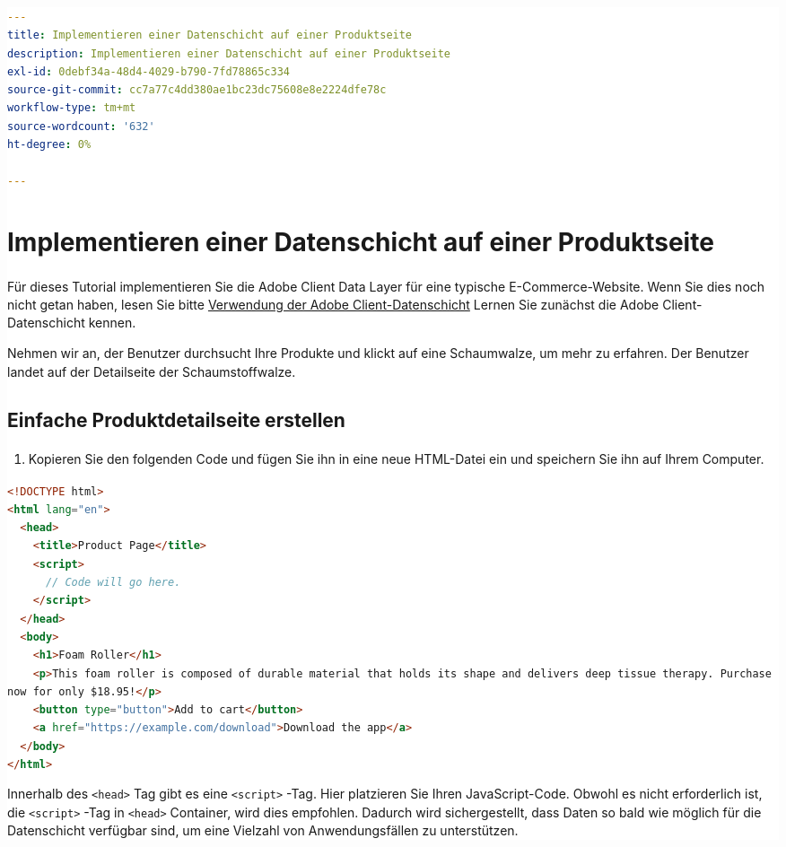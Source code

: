 ```yaml
---
title: Implementieren einer Datenschicht auf einer Produktseite
description: Implementieren einer Datenschicht auf einer Produktseite
exl-id: 0debf34a-48d4-4029-b790-7fd78865c334
source-git-commit: cc7a77c4dd380ae1bc23dc75608e8e2224dfe78c
workflow-type: tm+mt
source-wordcount: '632'
ht-degree: 0%

---
```


# Implementieren einer Datenschicht auf einer Produktseite

Für dieses Tutorial implementieren Sie die Adobe Client Data Layer für eine typische E-Commerce-Website. Wenn Sie dies noch nicht getan haben, lesen Sie bitte [Verwendung der Adobe Client-Datenschicht](how-to-use-the-adobe-client-data-layer.md) Lernen Sie zunächst die Adobe Client-Datenschicht kennen.

Nehmen wir an, der Benutzer durchsucht Ihre Produkte und klickt auf eine Schaumwalze, um mehr zu erfahren. Der Benutzer landet auf der Detailseite der Schaumstoffwalze.

## Einfache Produktdetailseite erstellen

1. Kopieren Sie den folgenden Code und fügen Sie ihn in eine neue HTML-Datei ein und speichern Sie ihn auf Ihrem Computer.

```html
<!DOCTYPE html>
<html lang="en">
  <head>
    <title>Product Page</title>
    <script>
      // Code will go here.
    </script>
  </head>
  <body>
    <h1>Foam Roller</h1>
    <p>This foam roller is composed of durable material that holds its shape and delivers deep tissue therapy. Purchase now for only $18.95!</p>
    <button type="button">Add to cart</button>
    <a href="https://example.com/download">Download the app</a>
  </body>
</html>
```

Innerhalb des `<head>` Tag gibt es eine `<script>` -Tag. Hier platzieren Sie Ihren JavaScript-Code. Obwohl es nicht erforderlich ist, die `<script>` -Tag in `<head>` Container, wird dies empfohlen. Dadurch wird sichergestellt, dass Daten so bald wie möglich für die Datenschicht verfügbar sind, um eine Vielzahl von Anwendungsfällen zu unterstützen.
